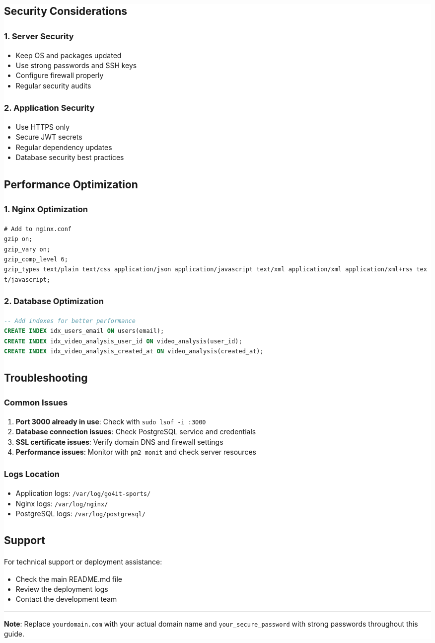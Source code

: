 ## Security Considerations

### 1. Server Security
- Keep OS and packages updated
- Use strong passwords and SSH keys
- Configure firewall properly
- Regular security audits

### 2. Application Security
- Use HTTPS only
- Secure JWT secrets
- Regular dependency updates
- Database security best practices

## Performance Optimization

### 1. Nginx Optimization
```nginx
# Add to nginx.conf
gzip on;
gzip_vary on;
gzip_comp_level 6;
gzip_types text/plain text/css application/json application/javascript text/xml application/xml application/xml+rss text/javascript;
```

### 2. Database Optimization
```sql
-- Add indexes for better performance
CREATE INDEX idx_users_email ON users(email);
CREATE INDEX idx_video_analysis_user_id ON video_analysis(user_id);
CREATE INDEX idx_video_analysis_created_at ON video_analysis(created_at);
```

## Troubleshooting

### Common Issues
1. **Port 3000 already in use**: Check with `sudo lsof -i :3000`
2. **Database connection issues**: Check PostgreSQL service and credentials
3. **SSL certificate issues**: Verify domain DNS and firewall settings
4. **Performance issues**: Monitor with `pm2 monit` and check server resources

### Logs Location
- Application logs: `/var/log/go4it-sports/`
- Nginx logs: `/var/log/nginx/`
- PostgreSQL logs: `/var/log/postgresql/`

## Support

For technical support or deployment assistance:
- Check the main README.md file
- Review the deployment logs
- Contact the development team

---

**Note**: Replace `yourdomain.com` with your actual domain name and `your_secure_password` with strong passwords throughout this guide.